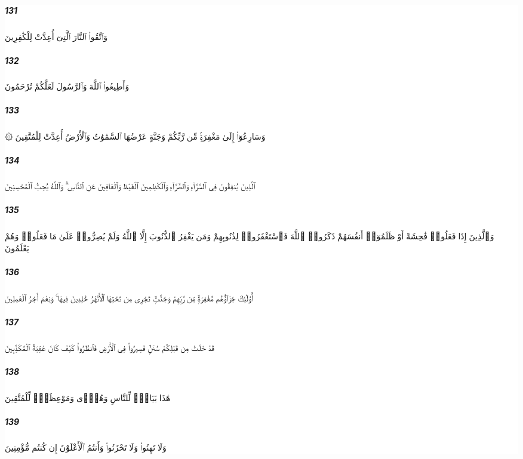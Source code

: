 ##### 131

<span class="ayah hovertext" data-hover="Fear the Fire, which is repaired for those who reject Faith:">وَٱتَّقُوا۟ ٱلنَّارَ ٱلَّتِىٓ أُعِدَّتْ لِلْكَٰفِرِينَ</span>

##### 132

<span class="ayah hovertext" data-hover="And obey Allah and the Messenger; that ye may obtain mercy.">وَأَطِيعُوا۟ ٱللَّهَ وَٱلرَّسُولَ لَعَلَّكُمْ تُرْحَمُونَ</span>

##### 133

<span class="ayah hovertext" data-hover="Be quick in the race for forgiveness from your Lord, and for a Garden whose width is that (of the whole) of the heavens and of the earth, prepared for the righteous,-">۞ وَسَارِعُوٓا۟ إِلَىٰ مَغْفِرَةٍۢ مِّن رَّبِّكُمْ وَجَنَّةٍ عَرْضُهَا ٱلسَّمَٰوَٰتُ وَٱلْأَرْضُ أُعِدَّتْ لِلْمُتَّقِينَ</span>

##### 134

<span class="ayah hovertext" data-hover="Those who spend (freely), whether in prosperity, or in adversity; who restrain anger, and pardon (all) men;- for Allah loves those who do good;-">ٱلَّذِينَ يُنفِقُونَ فِى ٱلسَّرَّآءِ وَٱلضَّرَّآءِ وَٱلْكَٰظِمِينَ ٱلْغَيْظَ وَٱلْعَافِينَ عَنِ ٱلنَّاسِ ۗ وَٱللَّهُ يُحِبُّ ٱلْمُحْسِنِينَ</span>

##### 135

<span class="ayah hovertext" data-hover="And those who, having done something to be ashamed of, or wronged their own souls, earnestly bring Allah to mind, and ask for forgiveness for their sins,- and who can forgive sins except Allah?- and are never obstinate in persisting knowingly in (the wrong) they have done.">وَٱلَّذِينَ إِذَا فَعَلُوا۟ فَٰحِشَةً أَوْ ظَلَمُوٓا۟ أَنفُسَهُمْ ذَكَرُوا۟ ٱللَّهَ فَٱسْتَغْفَرُوا۟ لِذُنُوبِهِمْ وَمَن يَغْفِرُ ٱلذُّنُوبَ إِلَّا ٱللَّهُ وَلَمْ يُصِرُّوا۟ عَلَىٰ مَا فَعَلُوا۟ وَهُمْ يَعْلَمُونَ</span>

##### 136

<span class="ayah hovertext" data-hover="For such the reward is forgiveness from their Lord, and Gardens with rivers flowing underneath,- an eternal dwelling: How excellent a recompense for those who work (and strive)!">أُو۟لَٰٓئِكَ جَزَآؤُهُم مَّغْفِرَةٌۭ مِّن رَّبِّهِمْ وَجَنَّٰتٌۭ تَجْرِى مِن تَحْتِهَا ٱلْأَنْهَٰرُ خَٰلِدِينَ فِيهَا ۚ وَنِعْمَ أَجْرُ ٱلْعَٰمِلِينَ</span>

##### 137

<span class="ayah hovertext" data-hover="Many were the Ways of Life that have passed away before you: travel through the earth, and see what was the end of those who rejected Truth.">قَدْ خَلَتْ مِن قَبْلِكُمْ سُنَنٌۭ فَسِيرُوا۟ فِى ٱلْأَرْضِ فَٱنظُرُوا۟ كَيْفَ كَانَ عَٰقِبَةُ ٱلْمُكَذِّبِينَ</span>

##### 138

<span class="ayah hovertext" data-hover="Here is a plain statement to men, a guidance and instruction to those who fear Allah!">هَٰذَا بَيَانٌۭ لِّلنَّاسِ وَهُدًۭى وَمَوْعِظَةٌۭ لِّلْمُتَّقِينَ</span>

##### 139

<span class="ayah hovertext" data-hover="So lose not heart, nor fall into despair: For ye must gain mastery if ye are true in Faith.">وَلَا تَهِنُوا۟ وَلَا تَحْزَنُوا۟ وَأَنتُمُ ٱلْأَعْلَوْنَ إِن كُنتُم مُّؤْمِنِينَ</span>

